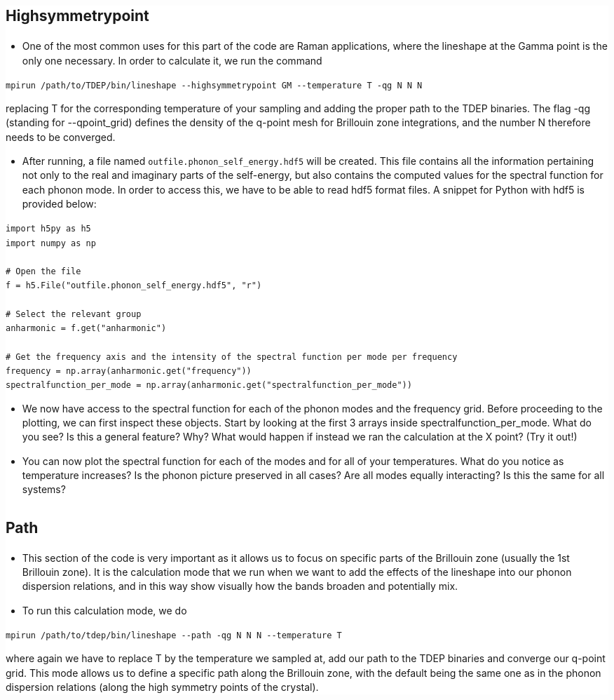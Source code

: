 ## Highsymmetrypoint

-  One of the most common uses for this part of the code are Raman applications, where the lineshape at the Gamma point is the only one necessary. In order to calculate it, we run the command

```
mpirun /path/to/TDEP/bin/lineshape --highsymmetrypoint GM --temperature T -qg N N N
```

replacing T for the corresponding temperature of your sampling and adding the proper path to the TDEP binaries. The flag -qg (standing for --qpoint_grid) defines the density of the q-point mesh for Brillouin zone integrations, and the number N therefore needs to be converged.

-  After running, a file named `outfile.phonon_self_energy.hdf5` will be created. This file contains all the information pertaining not only to the real and imaginary parts of the self-energy, but also contains the computed values for the spectral function for each phonon mode. In order to access this, we have to be able to read hdf5 format files. A snippet for Python with hdf5 is provided below:
```
import h5py as h5
import numpy as np

# Open the file
f = h5.File("outfile.phonon_self_energy.hdf5", "r")

# Select the relevant group
anharmonic = f.get("anharmonic")

# Get the frequency axis and the intensity of the spectral function per mode per frequency
frequency = np.array(anharmonic.get("frequency"))
spectralfunction_per_mode = np.array(anharmonic.get("spectralfunction_per_mode"))
```

-  We now have access to the spectral function for each of the phonon modes and the frequency grid. Before proceeding to the plotting, we can first inspect these objects. Start by looking at the first 3 arrays inside spectralfunction_per_mode. What do you see? Is this a general feature? Why? What would happen if instead we ran the calculation at the X point? (Try it out!)

-  You can now plot the spectral function for each of the modes and for all of your temperatures. What do you notice as temperature increases? Is the phonon picture preserved in all cases? Are all modes equally interacting? Is this the same for all systems?

## Path

-  This section of the code is very important as it allows us to focus on specific parts of the Brillouin zone (usually the 1st Brillouin zone). It is the calculation mode that we run when we want to add the effects of the lineshape into our phonon dispersion relations, and in this way show visually how the bands broaden and potentially mix.

-  To run this calculation mode, we do
```
mpirun /path/to/tdep/bin/lineshape --path -qg N N N --temperature T 
```

where again we have to replace T by the temperature we sampled at, add our path to the TDEP binaries and converge our q-point grid. This mode allows us to define a specific path along the Brillouin zone, with the default being the same one as in the phonon dispersion relations (along the high symmetry points of the crystal). 
